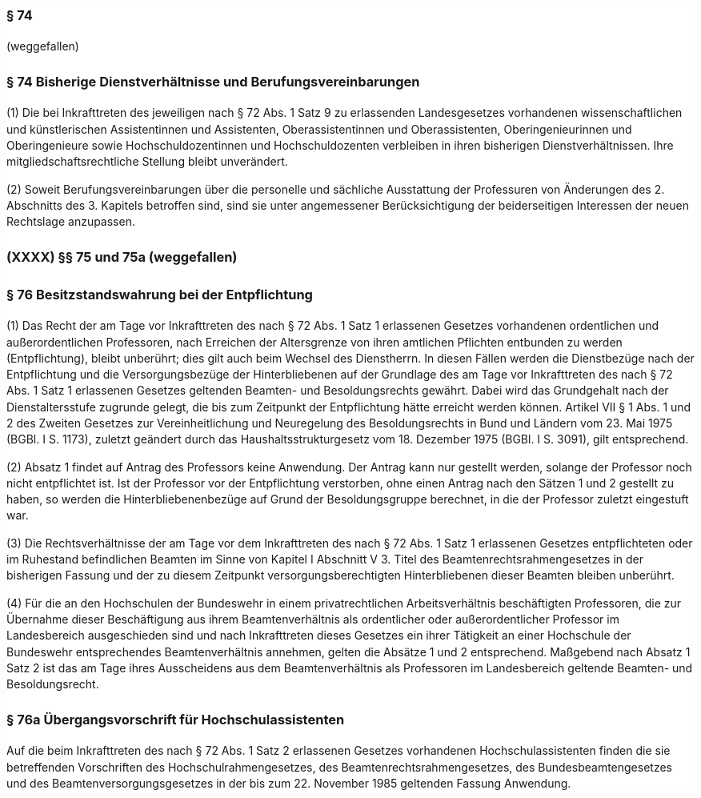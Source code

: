 ### § 74

(weggefallen)

### § 74 Bisherige Dienstverhältnisse und Berufungsvereinbarungen

(1) Die bei Inkrafttreten des jeweiligen nach § 72 Abs. 1 Satz 9 zu erlassenden Landesgesetzes vorhandenen wissenschaftlichen und künstlerischen Assistentinnen und Assistenten, Oberassistentinnen und Oberassistenten, Oberingenieurinnen und Oberingenieure sowie Hochschuldozentinnen und Hochschuldozenten verbleiben in ihren bisherigen Dienstverhältnissen. Ihre mitgliedschaftsrechtliche Stellung bleibt unverändert.

(2) Soweit Berufungsvereinbarungen über die personelle und sächliche Ausstattung der Professuren von Änderungen des 2. Abschnitts des 3. Kapitels betroffen sind, sind sie unter angemessener Berücksichtigung der beiderseitigen Interessen der neuen Rechtslage anzupassen.

### (XXXX) §§ 75 und 75a (weggefallen)

### § 76 Besitzstandswahrung bei der Entpflichtung

(1) Das Recht der am Tage vor Inkrafttreten des nach § 72 Abs. 1 Satz 1 erlassenen Gesetzes vorhandenen ordentlichen und außerordentlichen Professoren, nach Erreichen der Altersgrenze von ihren amtlichen Pflichten entbunden zu werden (Entpflichtung), bleibt unberührt; dies gilt auch beim Wechsel des Dienstherrn. In diesen Fällen werden die Dienstbezüge nach der Entpflichtung und die Versorgungsbezüge der Hinterbliebenen auf der Grundlage des am Tage vor Inkrafttreten des nach § 72 Abs. 1 Satz 1 erlassenen Gesetzes geltenden Beamten- und Besoldungsrechts gewährt. Dabei wird das Grundgehalt nach der Dienstaltersstufe zugrunde gelegt, die bis zum Zeitpunkt der Entpflichtung hätte erreicht werden können. Artikel VII § 1 Abs. 1 und 2 des Zweiten Gesetzes zur Vereinheitlichung und Neuregelung des Besoldungsrechts in Bund und Ländern vom 23. Mai 1975 (BGBl. I S. 1173), zuletzt geändert durch das Haushaltsstrukturgesetz vom 18. Dezember 1975 (BGBl. I S. 3091), gilt entsprechend.

(2) Absatz 1 findet auf Antrag des Professors keine Anwendung. Der Antrag kann nur gestellt werden, solange der Professor noch nicht entpflichtet ist. Ist der Professor vor der Entpflichtung verstorben, ohne einen Antrag nach den Sätzen 1 und 2 gestellt zu haben, so werden die Hinterbliebenenbezüge auf Grund der Besoldungsgruppe berechnet, in die der Professor zuletzt eingestuft war.

(3) Die Rechtsverhältnisse der am Tage vor dem Inkrafttreten des nach § 72 Abs. 1 Satz 1 erlassenen Gesetzes entpflichteten oder im Ruhestand befindlichen Beamten im Sinne von Kapitel I Abschnitt V 3. Titel des Beamtenrechtsrahmengesetzes in der bisherigen Fassung und der zu diesem Zeitpunkt versorgungsberechtigten Hinterbliebenen dieser Beamten bleiben unberührt.

(4) Für die an den Hochschulen der Bundeswehr in einem privatrechtlichen Arbeitsverhältnis beschäftigten Professoren, die zur Übernahme dieser Beschäftigung aus ihrem Beamtenverhältnis als ordentlicher oder außerordentlicher Professor im Landesbereich ausgeschieden sind und nach Inkrafttreten dieses Gesetzes ein ihrer Tätigkeit an einer Hochschule der Bundeswehr entsprechendes Beamtenverhältnis annehmen, gelten die Absätze 1 und 2 entsprechend. Maßgebend nach Absatz 1 Satz 2 ist das am Tage ihres Ausscheidens aus dem Beamtenverhältnis als Professoren im Landesbereich geltende Beamten- und Besoldungsrecht.

### § 76a Übergangsvorschrift für Hochschulassistenten

Auf die beim Inkrafttreten des nach § 72 Abs. 1 Satz 2 erlassenen Gesetzes vorhandenen Hochschulassistenten finden die sie betreffenden Vorschriften des Hochschulrahmengesetzes, des Beamtenrechtsrahmengesetzes, des Bundesbeamtengesetzes und des Beamtenversorgungsgesetzes in der bis zum 22. November 1985 geltenden Fassung Anwendung.
